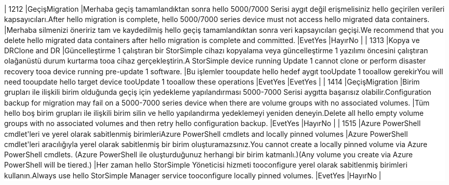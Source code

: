 | <span data-ttu-id="f0f0c-248">12</span><span class="sxs-lookup"><span data-stu-id="f0f0c-248">12</span></span> |<span data-ttu-id="f0f0c-249">Geçiş</span><span class="sxs-lookup"><span data-stu-id="f0f0c-249">Migration</span></span> |<span data-ttu-id="f0f0c-250">Merhaba geçiş tamamlandıktan sonra hello 5000/7000 Serisi aygıt değil erişmelisiniz hello geçirilen verileri kapsayıcıları.</span><span class="sxs-lookup"><span data-stu-id="f0f0c-250">After hello migration is complete, hello 5000/7000 series device must not access hello migrated data containers.</span></span> |<span data-ttu-id="f0f0c-251">Merhaba silmenizi öneririz tam ve kaydedilmiş hello geçiş tamamlandıktan sonra veri kapsayıcıları geçişi.</span><span class="sxs-lookup"><span data-stu-id="f0f0c-251">We recommend that you delete hello migrated data containers after hello migration is complete and committed.</span></span> |<span data-ttu-id="f0f0c-252">Evet</span><span class="sxs-lookup"><span data-stu-id="f0f0c-252">Yes</span></span> |<span data-ttu-id="f0f0c-253">Hayır</span><span class="sxs-lookup"><span data-stu-id="f0f0c-253">No</span></span> |
| <span data-ttu-id="f0f0c-254">13</span><span class="sxs-lookup"><span data-stu-id="f0f0c-254">13</span></span> |<span data-ttu-id="f0f0c-255">Kopya ve DR</span><span class="sxs-lookup"><span data-stu-id="f0f0c-255">Clone and DR</span></span> |<span data-ttu-id="f0f0c-256">Güncelleştirme 1 çalıştıran bir StorSimple cihazı kopyalama veya güncelleştirme 1 yazılımı öncesini çalıştıran olağanüstü durum kurtarma tooa cihaz gerçekleştirin.</span><span class="sxs-lookup"><span data-stu-id="f0f0c-256">A StorSimple device running Update 1 cannot clone or perform disaster recovery tooa device running pre-update 1 software.</span></span> |<span data-ttu-id="f0f0c-257">Bu işlemler tooupdate hello hedef aygıt tooUpdate 1 tooallow gerekir</span><span class="sxs-lookup"><span data-stu-id="f0f0c-257">You will need tooupdate hello target device tooUpdate 1 tooallow these operations</span></span> |<span data-ttu-id="f0f0c-258">Evet</span><span class="sxs-lookup"><span data-stu-id="f0f0c-258">Yes</span></span> |<span data-ttu-id="f0f0c-259">Evet</span><span class="sxs-lookup"><span data-stu-id="f0f0c-259">Yes</span></span> |
| <span data-ttu-id="f0f0c-260">14</span><span class="sxs-lookup"><span data-stu-id="f0f0c-260">14</span></span> |<span data-ttu-id="f0f0c-261">Geçiş</span><span class="sxs-lookup"><span data-stu-id="f0f0c-261">Migration</span></span> |<span data-ttu-id="f0f0c-262">Birim grupları ile ilişkili birim olduğunda geçiş için yedekleme yapılandırması 5000-7000 Serisi aygıtta başarısız olabilir.</span><span class="sxs-lookup"><span data-stu-id="f0f0c-262">Configuration backup for migration may fail on a 5000-7000 series device when there are volume groups with no associated volumes.</span></span> |<span data-ttu-id="f0f0c-263">Tüm hello boş birim grupları ile ilişkili birim silin ve hello yapılandırma yedeklemeyi yeniden deneyin.</span><span class="sxs-lookup"><span data-stu-id="f0f0c-263">Delete all hello empty volume groups with no associated volumes and then retry hello configuration backup.</span></span> |<span data-ttu-id="f0f0c-264">Evet</span><span class="sxs-lookup"><span data-stu-id="f0f0c-264">Yes</span></span> |<span data-ttu-id="f0f0c-265">Hayır</span><span class="sxs-lookup"><span data-stu-id="f0f0c-265">No</span></span> |
| <span data-ttu-id="f0f0c-266">15</span><span class="sxs-lookup"><span data-stu-id="f0f0c-266">15</span></span> |<span data-ttu-id="f0f0c-267">Azure PowerShell cmdlet'leri ve yerel olarak sabitlenmiş birimleri</span><span class="sxs-lookup"><span data-stu-id="f0f0c-267">Azure PowerShell cmdlets and locally pinned volumes</span></span> |<span data-ttu-id="f0f0c-268">Azure PowerShell cmdlet'leri aracılığıyla yerel olarak sabitlenmiş bir birim oluşturamazsınız.</span><span class="sxs-lookup"><span data-stu-id="f0f0c-268">You cannot create a locally pinned volume via Azure PowerShell cmdlets.</span></span> <span data-ttu-id="f0f0c-269">(Azure PowerShell ile oluşturduğunuz herhangi bir birim katmanlı.)</span><span class="sxs-lookup"><span data-stu-id="f0f0c-269">(Any volume you create via Azure PowerShell will be tiered.)</span></span> |<span data-ttu-id="f0f0c-270">Her zaman hello StorSimple Yöneticisi hizmeti tooconfigure yerel olarak sabitlenmiş birimleri kullanın.</span><span class="sxs-lookup"><span data-stu-id="f0f0c-270">Always use hello StorSimple Manager service tooconfigure locally pinned volumes.</span></span> |<span data-ttu-id="f0f0c-271">Evet</span><span class="sxs-lookup"><span data-stu-id="f0f0c-271">Yes</span></span> |<span data-ttu-id="f0f0c-272">Hayır</span><span class="sxs-lookup"><span data-stu-id="f0f0c-272">No</span></span> |